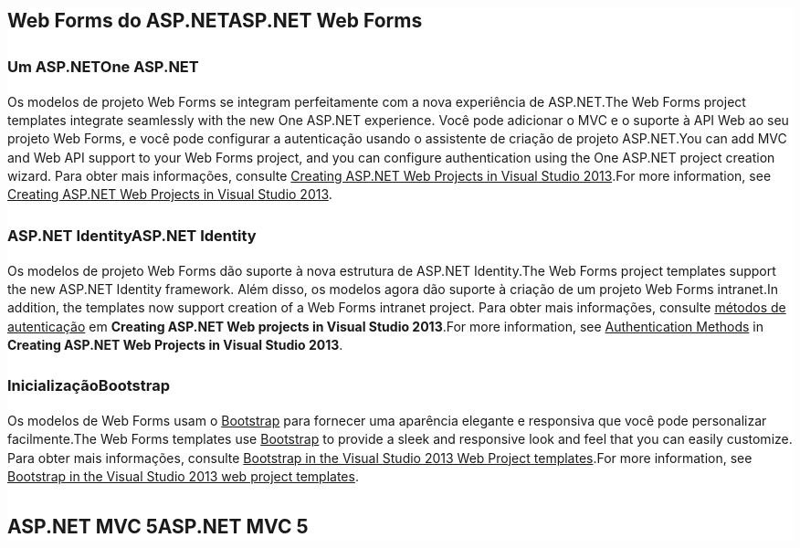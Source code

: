 <a id="TOC9"></a>
## <a name="aspnet-web-forms"></a><span data-ttu-id="e82f3-206">Web Forms do ASP.NET</span><span class="sxs-lookup"><span data-stu-id="e82f3-206">ASP.NET Web Forms</span></span>

### <a name="one-aspnet"></a><span data-ttu-id="e82f3-207">Um ASP.NET</span><span class="sxs-lookup"><span data-stu-id="e82f3-207">One ASP.NET</span></span>

<span data-ttu-id="e82f3-208">Os modelos de projeto Web Forms se integram perfeitamente com a nova experiência de ASP.NET.</span><span class="sxs-lookup"><span data-stu-id="e82f3-208">The Web Forms project templates integrate seamlessly with the new One ASP.NET experience.</span></span> <span data-ttu-id="e82f3-209">Você pode adicionar o MVC e o suporte à API Web ao seu projeto Web Forms, e você pode configurar a autenticação usando o assistente de criação de projeto ASP.NET.</span><span class="sxs-lookup"><span data-stu-id="e82f3-209">You can add MVC and Web API support to your Web Forms project, and you can configure authentication using the One ASP.NET project creation wizard.</span></span> <span data-ttu-id="e82f3-210">Para obter mais informações, consulte [Creating ASP.NET Web Projects in Visual Studio 2013](creating-web-projects-in-visual-studio.md).</span><span class="sxs-lookup"><span data-stu-id="e82f3-210">For more information, see [Creating ASP.NET Web Projects in Visual Studio 2013](creating-web-projects-in-visual-studio.md).</span></span>

### <a name="aspnet-identity"></a><span data-ttu-id="e82f3-211">ASP.NET Identity</span><span class="sxs-lookup"><span data-stu-id="e82f3-211">ASP.NET Identity</span></span>

<span data-ttu-id="e82f3-212">Os modelos de projeto Web Forms dão suporte à nova estrutura de ASP.NET Identity.</span><span class="sxs-lookup"><span data-stu-id="e82f3-212">The Web Forms project templates support the new ASP.NET Identity framework.</span></span> <span data-ttu-id="e82f3-213">Além disso, os modelos agora dão suporte à criação de um projeto Web Forms intranet.</span><span class="sxs-lookup"><span data-stu-id="e82f3-213">In addition, the templates now support creation of a Web Forms intranet project.</span></span> <span data-ttu-id="e82f3-214">Para obter mais informações, consulte [métodos de autenticação](creating-web-projects-in-visual-studio.md#auth) em **Creating ASP.NET Web projects in Visual Studio 2013**.</span><span class="sxs-lookup"><span data-stu-id="e82f3-214">For more information, see [Authentication Methods](creating-web-projects-in-visual-studio.md#auth) in **Creating ASP.NET Web Projects in Visual Studio 2013**.</span></span>

### <a name="bootstrap"></a><span data-ttu-id="e82f3-215">Inicialização</span><span class="sxs-lookup"><span data-stu-id="e82f3-215">Bootstrap</span></span>

<span data-ttu-id="e82f3-216">Os modelos de Web Forms usam o [Bootstrap](http://twitter.github.io/bootstrap/) para fornecer uma aparência elegante e responsiva que você pode personalizar facilmente.</span><span class="sxs-lookup"><span data-stu-id="e82f3-216">The Web Forms templates use [Bootstrap](http://twitter.github.io/bootstrap/) to provide a sleek and responsive look and feel that you can easily customize.</span></span> <span data-ttu-id="e82f3-217">Para obter mais informações, consulte [Bootstrap in the Visual Studio 2013 Web Project templates](creating-web-projects-in-visual-studio.md#bootstrap).</span><span class="sxs-lookup"><span data-stu-id="e82f3-217">For more information, see [Bootstrap in the Visual Studio 2013 web project templates](creating-web-projects-in-visual-studio.md#bootstrap).</span></span>

<a id="TOC10"></a>
## <a name="aspnet-mvc-5"></a><span data-ttu-id="e82f3-218">ASP.NET MVC 5</span><span class="sxs-lookup"><span data-stu-id="e82f3-218">ASP.NET MVC 5</span></span>
